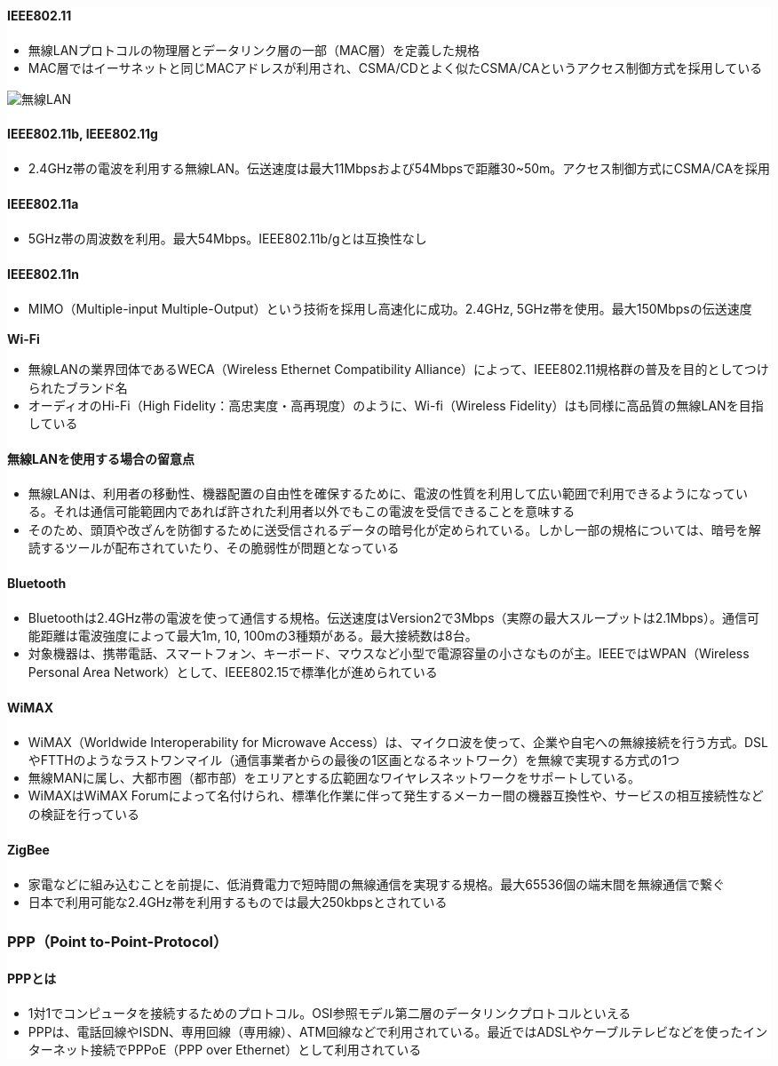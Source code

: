 #### IEEE802.11

- 無線LANプロトコルの物理層とデータリンク層の一部（MAC層）を定義した規格
- MAC層ではイーサネットと同じMACアドレスが利用され、CSMA/CDとよく似たCSMA/CAというアクセス制御方式を採用している

![無線LAN](https://raw.githubusercontent.com/shinzanmono/Markdown/aedd694457e321e1fb58abc61d31bcb352d5d1d6/images/wireless-LAN.drawio.svg)

#### IEEE802.11b, IEEE802.11g

- 2.4GHz帯の電波を利用する無線LAN。伝送速度は最大11Mbpsおよび54Mbpsで距離30~50m。アクセス制御方式にCSMA/CAを採用

#### IEEE802.11a

- 5GHz帯の周波数を利用。最大54Mbps。IEEE802.11b/gとは互換性なし

#### IEEE802.11n

- MIMO（Multiple-input Multiple-Output）という技術を採用し高速化に成功。2.4GHz, 5GHz帯を使用。最大150Mbpsの伝送速度

**Wi-Fi**

- 無線LANの業界団体であるWECA（Wireless Ethernet Compatibility Alliance）によって、IEEE802.11規格群の普及を目的としてつけられたブランド名
- オーディオのHi-Fi（High Fidelity：高忠実度・高再現度）のように、Wi-fi（Wireless Fidelity）はも同様に高品質の無線LANを目指している

#### 無線LANを使用する場合の留意点

- 無線LANは、利用者の移動性、機器配置の自由性を確保するために、電波の性質を利用して広い範囲で利用できるようになっている。それは通信可能範囲内であれば許された利用者以外でもこの電波を受信できることを意味する
- そのため、頭頂や改ざんを防御するために送受信されるデータの暗号化が定められている。しかし一部の規格については、暗号を解読するツールが配布されていたり、その脆弱性が問題となっている

#### Bluetooth

- Bluetoothは2.4GHz帯の電波を使って通信する規格。伝送速度はVersion2で3Mbps（実際の最大スループットは2.1Mbps）。通信可能距離は電波強度によって最大1m, 10, 100mの3種類がある。最大接続数は8台。
- 対象機器は、携帯電話、スマートフォン、キーボード、マウスなど小型で電源容量の小さなものが主。IEEEではWPAN（Wireless Personal Area Network）として、IEEE802.15で標準化が進められている

#### WiMAX

- WiMAX（Worldwide Interoperability for Microwave Access）は、マイクロ波を使って、企業や自宅への無線接続を行う方式。DSLやFTTHのようなラストワンマイル（通信事業者からの最後の1区画となるネットワーク）を無線で実現する方式の1つ
- 無線MANに属し、大都市圏（都市部）をエリアとする広範囲なワイヤレスネットワークをサポートしている。
- WiMAXはWiMAX Forumによって名付けられ、標準化作業に伴って発生するメーカー間の機器互換性や、サービスの相互接続性などの検証を行っている

#### ZigBee

- 家電などに組み込むことを前提に、低消費電力で短時間の無線通信を実現する規格。最大65536個の端末間を無線通信で繋ぐ
- 日本で利用可能な2.4GHz帯を利用するものでは最大250kbpsとされている

### PPP（Point to-Point-Protocol）

#### PPPとは

- 1対1でコンピュータを接続するためのプロトコル。OSI参照モデル第二層のデータリンクプロトコルといえる
- PPPは、電話回線やISDN、専用回線（専用線）、ATM回線などで利用されている。最近ではADSLやケーブルテレビなどを使ったインターネット接続でPPPoE（PPP over Ethernet）として利用されている
